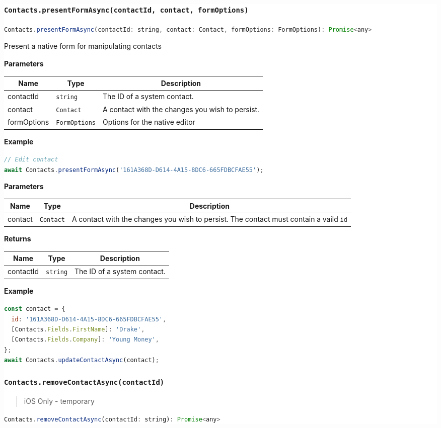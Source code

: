 ### `Contacts.presentFormAsync(contactId, contact, formOptions)`

```js
Contacts.presentFormAsync(contactId: string, contact: Contact, formOptions: FormOptions): Promise<any>
```

Present a native form for manipulating contacts

**Parameters**

| Name        | Type          | Description                                     |
| ----------- | ------------- | ----------------------------------------------- |
| contactId   | `string`      | The ID of a system contact.                     |
| contact     | `Contact`     | A contact with the changes you wish to persist. |
| formOptions | `FormOptions` | Options for the native editor                   |

**Example**

```js
// Edit contact
await Contacts.presentFormAsync('161A368D-D614-4A15-8DC6-665FDBCFAE55');
```

**Parameters**

| Name    | Type      | Description                                                                           |
| ------- | --------- | ------------------------------------------------------------------------------------- |
| contact | `Contact` | A contact with the changes you wish to persist. The contact must contain a vaild `id` |

**Returns**

| Name      | Type     | Description                 |
| --------- | -------- | --------------------------- |
| contactId | `string` | The ID of a system contact. |

**Example**

```js
const contact = {
  id: '161A368D-D614-4A15-8DC6-665FDBCFAE55',
  [Contacts.Fields.FirstName]: 'Drake',
  [Contacts.Fields.Company]: 'Young Money',
};
await Contacts.updateContactAsync(contact);
```

### `Contacts.removeContactAsync(contactId)`

> iOS Only - temporary

```js
Contacts.removeContactAsync(contactId: string): Promise<any>
```


  [Contacts.Fields.FirstName]: 'Bird',
  [Contacts.Fields.LastName]: 'Man',